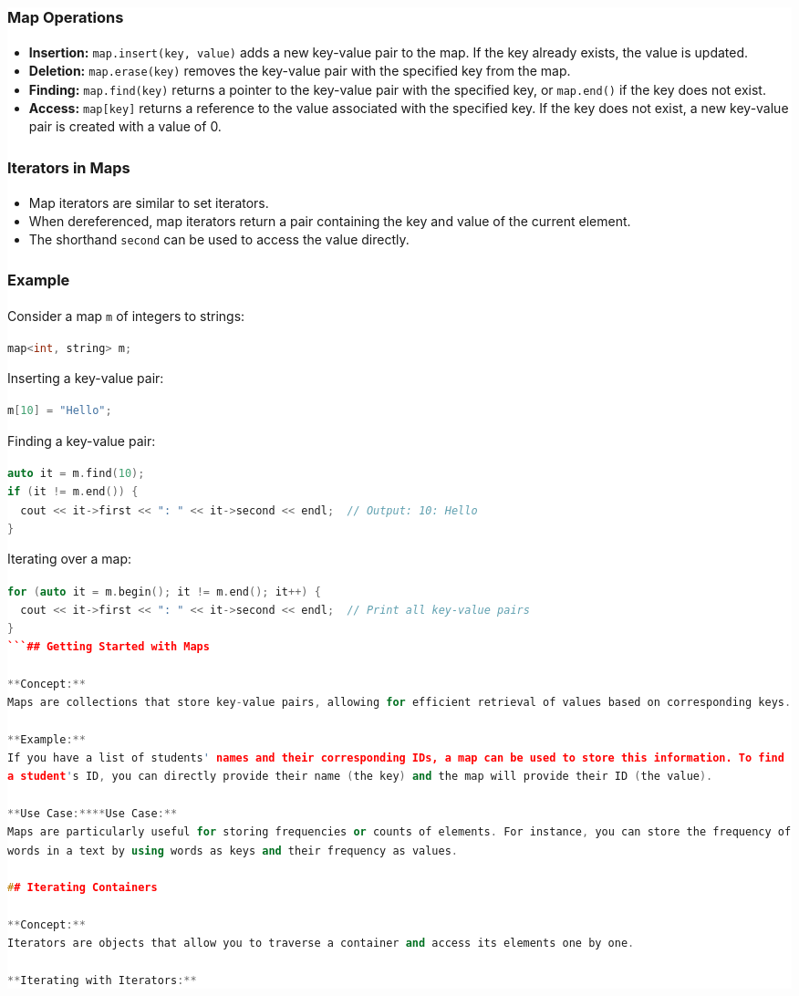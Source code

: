 ### Map Operations

- **Insertion:** `map.insert(key, value)` adds a new key-value pair to the map. If the key already exists, the value is updated.
- **Deletion:** `map.erase(key)` removes the key-value pair with the specified key from the map.
- **Finding:** `map.find(key)` returns a pointer to the key-value pair with the specified key, or `map.end()` if the key does not exist.
- **Access:** `map[key]` returns a reference to the value associated with the specified key. If the key does not exist, a new key-value pair is created with a value of 0.

### Iterators in Maps

- Map iterators are similar to set iterators.
- When dereferenced, map iterators return a pair containing the key and value of the current element.
- The shorthand `second` can be used to access the value directly.

### Example

Consider a map `m` of integers to strings:

```cpp
map<int, string> m;
```

Inserting a key-value pair:

```cpp
m[10] = "Hello";
```

Finding a key-value pair:

```cpp
auto it = m.find(10);
if (it != m.end()) {
  cout << it->first << ": " << it->second << endl;  // Output: 10: Hello
}
```

Iterating over a map:

```cpp
for (auto it = m.begin(); it != m.end(); it++) {
  cout << it->first << ": " << it->second << endl;  // Print all key-value pairs
}
```## Getting Started with Maps

**Concept:**
Maps are collections that store key-value pairs, allowing for efficient retrieval of values based on corresponding keys.

**Example:**
If you have a list of students' names and their corresponding IDs, a map can be used to store this information. To find a student's ID, you can directly provide their name (the key) and the map will provide their ID (the value).

**Use Case:****Use Case:**
Maps are particularly useful for storing frequencies or counts of elements. For instance, you can store the frequency of words in a text by using words as keys and their frequency as values.

## Iterating Containers

**Concept:**
Iterators are objects that allow you to traverse a container and access its elements one by one.

**Iterating with Iterators:**
```